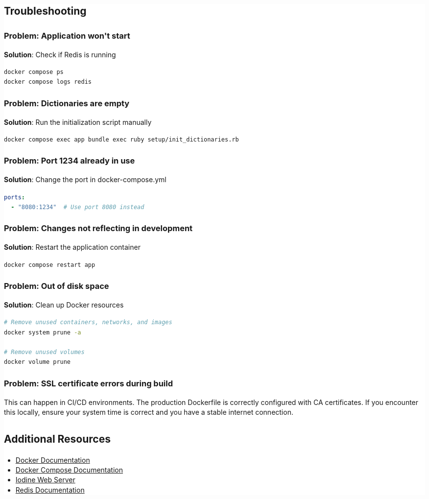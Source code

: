 ## Troubleshooting

### Problem: Application won't start

**Solution**: Check if Redis is running
```bash
docker compose ps
docker compose logs redis
```

### Problem: Dictionaries are empty

**Solution**: Run the initialization script manually
```bash
docker compose exec app bundle exec ruby setup/init_dictionaries.rb
```

### Problem: Port 1234 already in use

**Solution**: Change the port in docker-compose.yml
```yaml
ports:
  - "8080:1234"  # Use port 8080 instead
```

### Problem: Changes not reflecting in development

**Solution**: Restart the application container
```bash
docker compose restart app
```

### Problem: Out of disk space

**Solution**: Clean up Docker resources
```bash
# Remove unused containers, networks, and images
docker system prune -a

# Remove unused volumes
docker volume prune
```

### Problem: SSL certificate errors during build

This can happen in CI/CD environments. The production Dockerfile is correctly configured with CA certificates. If you encounter this locally, ensure your system time is correct and you have a stable internet connection.

## Additional Resources

- [Docker Documentation](https://docs.docker.com/)
- [Docker Compose Documentation](https://docs.docker.com/compose/)
- [Iodine Web Server](https://github.com/boazsegev/iodine)
- [Redis Documentation](https://redis.io/documentation)

